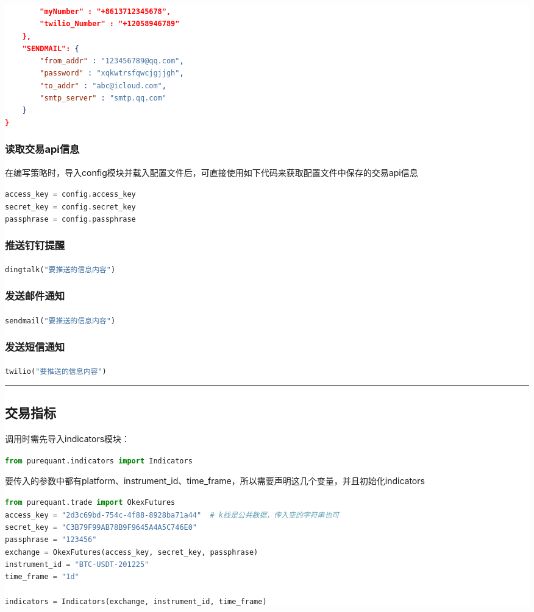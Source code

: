 ```json
        "myNumber" : "+8613712345678",
        "twilio_Number" : "+12058946789"
    },
    "SENDMAIL": {
        "from_addr" : "123456789@qq.com",
        "password" : "xqkwtrsfqwcjgjjgh",
        "to_addr" : "abc@icloud.com",
        "smtp_server" : "smtp.qq.com"
    }
}
```

### 读取交易api信息

在编写策略时，导入config模块并载入配置文件后，可直接使用如下代码来获取配置文件中保存的交易api信息

```python
access_key = config.access_key
secret_key = config.secret_key
passphrase = config.passphrase
```

### 推送钉钉提醒

```python
dingtalk("要推送的信息内容")
```

### 发送邮件通知

```python
sendmail("要推送的信息内容")
```

### 发送短信通知

```python
twilio("要推送的信息内容")
```

------



## 交易指标

调用时需先导入indicators模块：

```python
from purequant.indicators import Indicators
```

要传入的参数中都有platform、instrument_id、time_frame，所以需要声明这几个变量，并且初始化indicators

```python
from purequant.trade import OkexFutures
access_key = "2d3c69bd-754c-4f88-8928ba71a44"  # k线是公共数据，传入空的字符串也可
secret_key = "C3B79F99AB78B9F9645A4A5C746E0"
passphrase = "123456"
exchange = OkexFutures(access_key, secret_key, passphrase)
instrument_id = "BTC-USDT-201225"
time_frame = "1d"

indicators = Indicators(exchange, instrument_id, time_frame)
```
